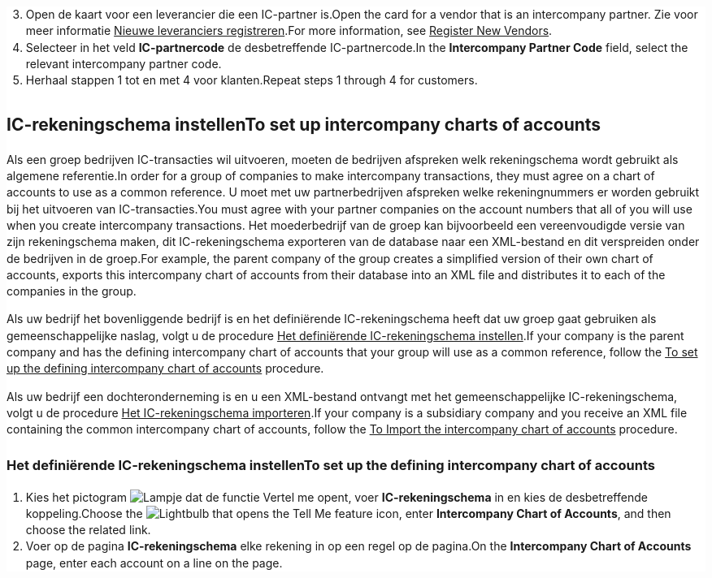 3. <span data-ttu-id="d33a6-124">Open de kaart voor een leverancier die een IC-partner is.</span><span class="sxs-lookup"><span data-stu-id="d33a6-124">Open the card for a vendor that is an intercompany partner.</span></span> <span data-ttu-id="d33a6-125">Zie voor meer informatie [Nieuwe leveranciers registreren](purchasing-how-register-new-vendors.md).</span><span class="sxs-lookup"><span data-stu-id="d33a6-125">For more information, see [Register New Vendors](purchasing-how-register-new-vendors.md).</span></span>
4. <span data-ttu-id="d33a6-126">Selecteer in het veld **IC-partnercode** de desbetreffende IC-partnercode.</span><span class="sxs-lookup"><span data-stu-id="d33a6-126">In the **Intercompany Partner Code** field, select the relevant intercompany partner code.</span></span>
5. <span data-ttu-id="d33a6-127">Herhaal stappen 1 tot en met 4 voor klanten.</span><span class="sxs-lookup"><span data-stu-id="d33a6-127">Repeat steps 1 through 4 for customers.</span></span>

## <a name="to-set-up-intercompany-charts-of-accounts"></a><span data-ttu-id="d33a6-128">IC-rekeningschema instellen</span><span class="sxs-lookup"><span data-stu-id="d33a6-128">To set up intercompany charts of accounts</span></span>
<span data-ttu-id="d33a6-129">Als een groep bedrijven IC-transacties wil uitvoeren, moeten de bedrijven afspreken welk rekeningschema wordt gebruikt als algemene referentie.</span><span class="sxs-lookup"><span data-stu-id="d33a6-129">In order for a group of companies to make intercompany transactions, they must agree on a chart of accounts to use as a common reference.</span></span> <span data-ttu-id="d33a6-130">U moet met uw partnerbedrijven afspreken welke rekeningnummers er worden gebruikt bij het uitvoeren van IC-transacties.</span><span class="sxs-lookup"><span data-stu-id="d33a6-130">You must agree with your partner companies on the account numbers that all of you will use when you create intercompany transactions.</span></span> <span data-ttu-id="d33a6-131">Het moederbedrijf van de groep kan bijvoorbeeld een vereenvoudigde versie van zijn rekeningschema maken, dit IC-rekeningschema exporteren van de database naar een XML-bestand en dit verspreiden onder de bedrijven in de groep.</span><span class="sxs-lookup"><span data-stu-id="d33a6-131">For example, the parent company of the group creates a simplified version of their own chart of accounts, exports this intercompany chart of accounts from their database into an XML file and distributes it to each of the companies in the group.</span></span>  

<span data-ttu-id="d33a6-132">Als uw bedrijf het bovenliggende bedrijf is en het definiërende IC-rekeningschema heeft dat uw groep gaat gebruiken als gemeenschappelijke naslag, volgt u de procedure [Het definiërende IC-rekeningschema instellen](intercompany-how-setup.md#to-set-up-the-defining-intercompany-chart-of-accounts).</span><span class="sxs-lookup"><span data-stu-id="d33a6-132">If your company is the parent company and has the defining intercompany chart of accounts that your group will use as a common reference, follow the [To set up the defining intercompany chart of accounts](intercompany-how-setup.md#to-set-up-the-defining-intercompany-chart-of-accounts) procedure.</span></span>  

<span data-ttu-id="d33a6-133">Als uw bedrijf een dochteronderneming is en u een XML-bestand ontvangt met het gemeenschappelijke IC-rekeningschema, volgt u de procedure [Het IC-rekeningschema importeren](intercompany-how-setup.md#to-import-the-intercompany-chart-of-accounts).</span><span class="sxs-lookup"><span data-stu-id="d33a6-133">If your company is a subsidiary company and you receive an XML file containing the common intercompany chart of accounts, follow the [To Import the intercompany chart of accounts](intercompany-how-setup.md#to-import-the-intercompany-chart-of-accounts) procedure.</span></span>  

### <a name="to-set-up-the-defining-intercompany-chart-of-accounts"></a><span data-ttu-id="d33a6-134">Het definiërende IC-rekeningschema instellen</span><span class="sxs-lookup"><span data-stu-id="d33a6-134">To set up the defining intercompany chart of accounts</span></span>
1. <span data-ttu-id="d33a6-135">Kies het pictogram ![Lampje dat de functie Vertel me opent](media/ui-search/search_small.png "Vertel me wat u wilt doen"), voer **IC-rekeningschema** in en kies de desbetreffende koppeling.</span><span class="sxs-lookup"><span data-stu-id="d33a6-135">Choose the ![Lightbulb that opens the Tell Me feature](media/ui-search/search_small.png "Tell me what you want to do") icon, enter **Intercompany Chart of Accounts**, and then choose the related link.</span></span>
2. <span data-ttu-id="d33a6-136">Voer op de pagina **IC-rekeningschema** elke rekening in op een regel op de pagina.</span><span class="sxs-lookup"><span data-stu-id="d33a6-136">On the **Intercompany Chart of Accounts** page, enter each account on a line on the page.</span></span>  